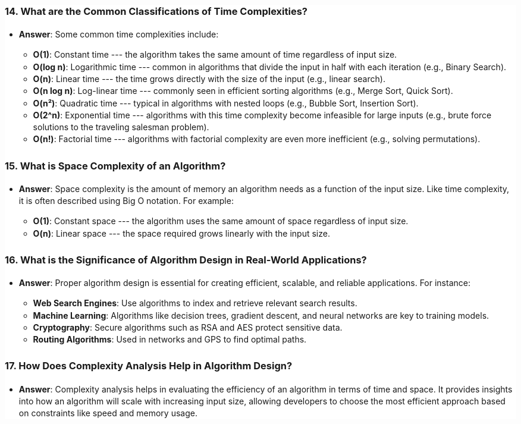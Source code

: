### **14. What are the Common Classifications of Time Complexities?**

-   **Answer**: Some common time complexities include:

    -   **O(1)**: Constant time --- the algorithm takes the same amount
        of time regardless of input size.
    -   **O(log n)**: Logarithmic time --- common in algorithms that
        divide the input in half with each iteration (e.g., Binary
        Search).
    -   **O(n)**: Linear time --- the time grows directly with the size
        of the input (e.g., linear search).
    -   **O(n log n)**: Log-linear time --- commonly seen in efficient
        sorting algorithms (e.g., Merge Sort, Quick Sort).
    -   **O(n²)**: Quadratic time --- typical in algorithms with nested
        loops (e.g., Bubble Sort, Insertion Sort).
    -   **O(2\^n)**: Exponential time --- algorithms with this time
        complexity become infeasible for large inputs (e.g., brute force
        solutions to the traveling salesman problem).
    -   **O(n!)**: Factorial time --- algorithms with factorial
        complexity are even more inefficient (e.g., solving
        permutations).

### **15. What is Space Complexity of an Algorithm?**

-   **Answer**: Space complexity is the amount of memory an algorithm
    needs as a function of the input size. Like time complexity, it is
    often described using Big O notation. For example:

    -   **O(1)**: Constant space --- the algorithm uses the same amount
        of space regardless of input size.
    -   **O(n)**: Linear space --- the space required grows linearly
        with the input size.

### **16. What is the Significance of Algorithm Design in Real-World Applications?**

-   **Answer**: Proper algorithm design is essential for creating
    efficient, scalable, and reliable applications. For instance:

    -   **Web Search Engines**: Use algorithms to index and retrieve
        relevant search results.
    -   **Machine Learning**: Algorithms like decision trees, gradient
        descent, and neural networks are key to training models.
    -   **Cryptography**: Secure algorithms such as RSA and AES protect
        sensitive data.
    -   **Routing Algorithms**: Used in networks and GPS to find optimal
        paths.

### **17. How Does Complexity Analysis Help in Algorithm Design?**

-   **Answer**: Complexity analysis helps in evaluating the efficiency
    of an algorithm in terms of time and space. It provides insights
    into how an algorithm will scale with increasing input size,
    allowing developers to choose the most efficient approach based on
    constraints like speed and memory usage.
